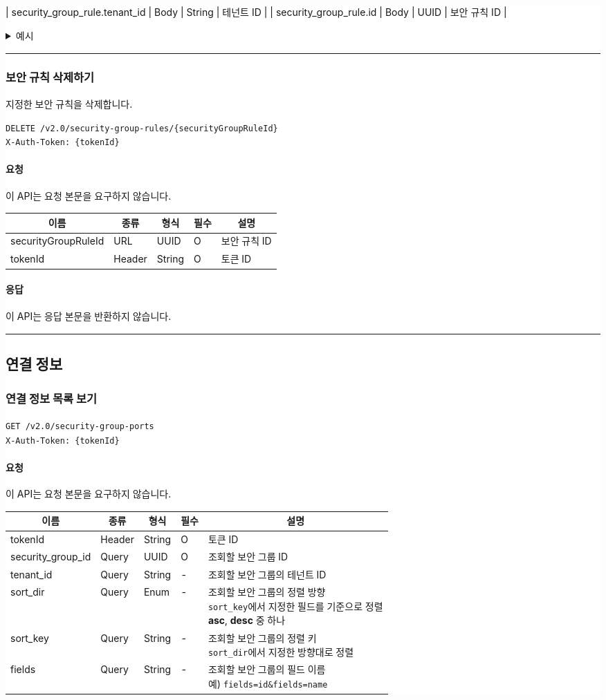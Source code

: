 | security_group_rule.tenant_id | Body | String | 테넌트 ID |
| security_group_rule.id | Body | UUID | 보안 규칙 ID |

<details><summary>예시</summary></details>

---

### 보안 규칙 삭제하기
지정한 보안 규칙을 삭제합니다.
```
DELETE /v2.0/security-group-rules/{securityGroupRuleId}
X-Auth-Token: {tokenId}
```

#### 요청
이 API는 요청 본문을 요구하지 않습니다.

| 이름 | 종류 | 형식 | 필수 | 설명 |
|---|---|---|---|---|
| securityGroupRuleId | URL | UUID | O | 보안 규칙 ID |
| tokenId | Header | String | O | 토큰 ID |

#### 응답
이 API는 응답 본문을 반환하지 않습니다.

---

## 연결 정보
### 연결 정보 목록 보기
```
GET /v2.0/security-group-ports
X-Auth-Token: {tokenId}
```

#### 요청
이 API는 요청 본문을 요구하지 않습니다.

| 이름 | 종류 | 형식 | 필수 | 설명 |
|---|---|---|----|---|
| tokenId | Header | String | O  | 토큰 ID |
| security_group_id | Query | UUID | O  | 조회할 보안 그룹 ID |
| tenant_id | Query | String | -  | 조회할 보안 그룹의 테넌트 ID |
| sort_dir | Query | Enum | -  | 조회할 보안 그룹의 정렬 방향<br>`sort_key`에서 지정한 필드를 기준으로 정렬<br>**asc**, **desc** 중 하나 |
| sort_key | Query | String | -  | 조회할 보안 그룹의 정렬 키<br>`sort_dir`에서 지정한 방향대로 정렬 |
| fields | Query | String | -  | 조회할 보안 그룹의 필드 이름<br>예) `fields=id&fields=name` |
